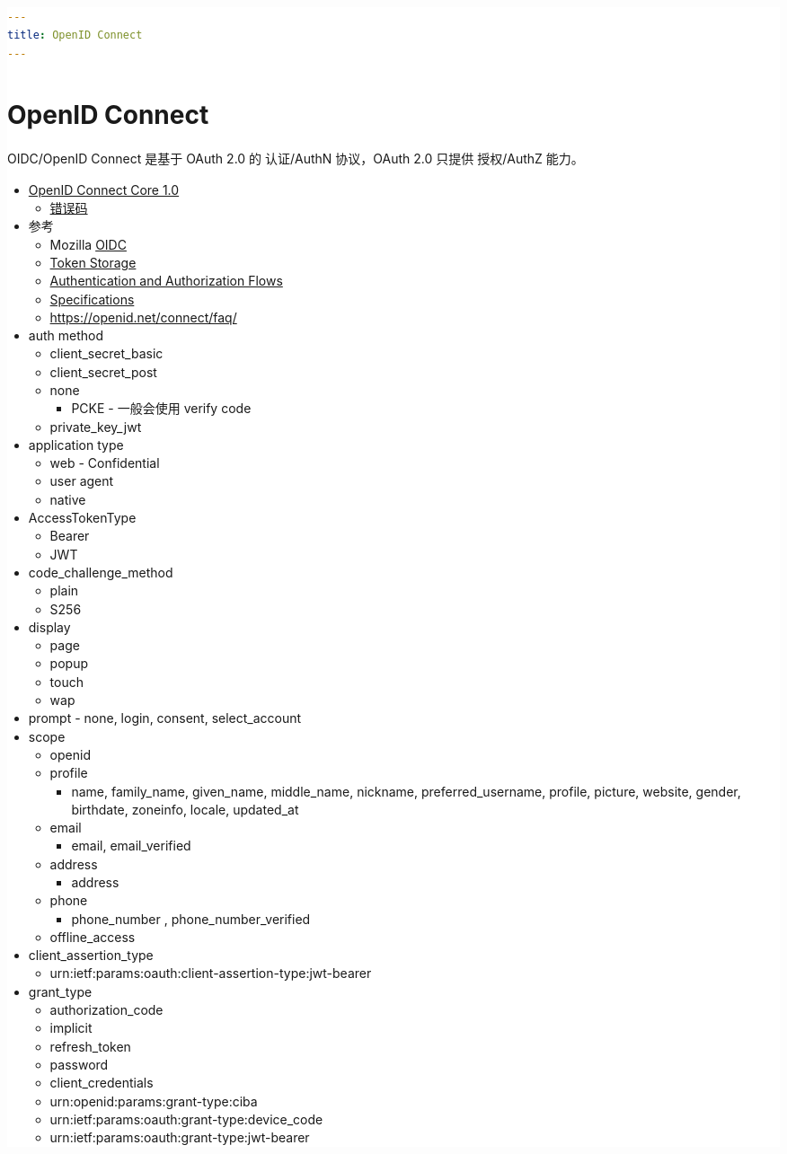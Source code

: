 ```yaml
---
title: OpenID Connect
---
```


# OpenID Connect

OIDC/OpenID Connect 是基于 OAuth 2.0 的 认证/AuthN 协议，OAuth 2.0 只提供 授权/AuthZ 能力。

- [OpenID Connect Core 1.0](https://openid.net/specs/openid-connect-core-1_0.html)
  - [错误码](https://openid.net/specs/openid-connect-core-1_0.html#ErrorContents)
- 参考
  - Mozilla [OIDC](https://infosec.mozilla.org/guidelines/iam/openid_connect.html)
  - [Token Storage](https://auth0.com/docs/security/data-security/token-storage)
  - [Authentication and Authorization Flows](https://auth0.com/docs/authorization/flows)
  - [Specifications](https://openid.net/developers/specs/)
  - https://openid.net/connect/faq/
- auth method
  - client_secret_basic
  - client_secret_post
  - none
    - PCKE - 一般会使用 verify code
  - private_key_jwt
- application type
  - web - Confidential
  - user agent
  - native
- AccessTokenType
  - Bearer
  - JWT
- code_challenge_method
  - plain
  - S256
- display
  - page
  - popup
  - touch
  - wap
- prompt - none, login, consent, select_account
- scope
  - openid
  - profile
    - name, family_name, given_name, middle_name, nickname, preferred_username, profile, picture, website, gender, birthdate, zoneinfo, locale, updated_at
  - email
    - email, email_verified
  - address
    - address
  - phone
    - phone_number , phone_number_verified
  - offline_access
- client_assertion_type
  - urn:ietf:params:oauth:client-assertion-type:jwt-bearer
- grant_type
  - authorization_code
  - implicit
  - refresh_token
  - password
  - client_credentials
  - urn:openid:params:grant-type:ciba
  - urn:ietf:params:oauth:grant-type:device_code
  - urn:ietf:params:oauth:grant-type:jwt-bearer